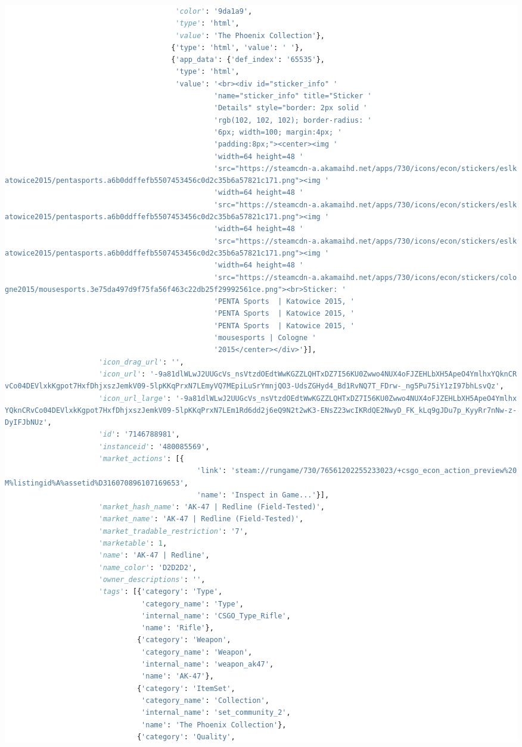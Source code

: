 ```python
                                        'color': '9da1a9',
                                        'type': 'html',
                                        'value': 'The Phoenix Collection'},
                                       {'type': 'html', 'value': ' '},
                                       {'app_data': {'def_index': '65535'},
                                        'type': 'html',
                                        'value': '<br><div id="sticker_info" '
                                                 'name="sticker_info" title="Sticker '
                                                 'Details" style="border: 2px solid '
                                                 'rgb(102, 102, 102); border-radius: '
                                                 '6px; width=100; margin:4px; '
                                                 'padding:8px;"><center><img '
                                                 'width=64 height=48 '
                                                 'src="https://steamcdn-a.akamaihd.net/apps/730/icons/econ/stickers/eslkatowice2015/pentasports.a6b0ddffefb5507453456c0d2c35b6a57821c171.png"><img '
                                                 'width=64 height=48 '
                                                 'src="https://steamcdn-a.akamaihd.net/apps/730/icons/econ/stickers/eslkatowice2015/pentasports.a6b0ddffefb5507453456c0d2c35b6a57821c171.png"><img '
                                                 'width=64 height=48 '
                                                 'src="https://steamcdn-a.akamaihd.net/apps/730/icons/econ/stickers/eslkatowice2015/pentasports.a6b0ddffefb5507453456c0d2c35b6a57821c171.png"><img '
                                                 'width=64 height=48 '
                                                 'src="https://steamcdn-a.akamaihd.net/apps/730/icons/econ/stickers/cologne2015/mousesports.3e75da497d9f75fa56f463c22db25f29992561ce.png"><br>Sticker: '
                                                 'PENTA Sports  | Katowice 2015, '
                                                 'PENTA Sports  | Katowice 2015, '
                                                 'PENTA Sports  | Katowice 2015, '
                                                 'mousesports | Cologne '
                                                 '2015</center></div>'}],
                      'icon_drag_url': '',
                      'icon_url': '-9a81dlWLwJ2UUGcVs_nsVtzdOEdtWwKGZZLQHTxDZ7I56KU0Zwwo4NUX4oFJZEHLbXH5ApeO4YmlhxYQknCRvCo04DEVlxkKgpot7HxfDhjxszJemkV09-5lpKKqPrxN7LEmyVQ7MEpiLuSrYmnjQO3-UdsZGHyd4_Bd1RvNQ7T_FDrw-_ng5Pu75iY1zI97bhLsvQz',
                      'icon_url_large': '-9a81dlWLwJ2UUGcVs_nsVtzdOEdtWwKGZZLQHTxDZ7I56KU0Zwwo4NUX4oFJZEHLbXH5ApeO4YmlhxYQknCRvCo04DEVlxkKgpot7HxfDhjxszJemkV09-5lpKKqPrxN7LEm1Rd6dd2j6eQ9N2t2wK3-ENsZ23wcIKRdQE2NwyD_FK_kLq9gJDu7p_KyyRr7nNw-z-DyIFJbNUz',
                      'id': '7146788981',
                      'instanceid': '480085569',
                      'market_actions': [{
                                             'link': 'steam://rungame/730/76561202255233023/+csgo_econ_action_preview%20M%listingid%A%assetid%D316070896107169653',
                                             'name': 'Inspect in Game...'}],
                      'market_hash_name': 'AK-47 | Redline (Field-Tested)',
                      'market_name': 'AK-47 | Redline (Field-Tested)',
                      'market_tradable_restriction': '7',
                      'marketable': 1,
                      'name': 'AK-47 | Redline',
                      'name_color': 'D2D2D2',
                      'owner_descriptions': '',
                      'tags': [{'category': 'Type',
                                'category_name': 'Type',
                                'internal_name': 'CSGO_Type_Rifle',
                                'name': 'Rifle'},
                               {'category': 'Weapon',
                                'category_name': 'Weapon',
                                'internal_name': 'weapon_ak47',
                                'name': 'AK-47'},
                               {'category': 'ItemSet',
                                'category_name': 'Collection',
                                'internal_name': 'set_community_2',
                                'name': 'The Phoenix Collection'},
                               {'category': 'Quality',
```